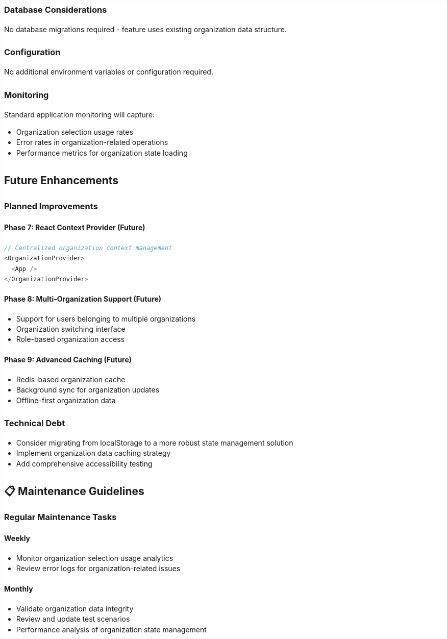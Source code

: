 ### **Database Considerations**
No database migrations required - feature uses existing organization data structure.

### **Configuration**
No additional environment variables or configuration required.

### **Monitoring**
Standard application monitoring will capture:
- Organization selection usage rates
- Error rates in organization-related operations
- Performance metrics for organization state loading

## **Future Enhancements**

### **Planned Improvements**

#### **Phase 7: React Context Provider (Future)**
```typescript
// Centralized organization context management
<OrganizationProvider>
  <App />
</OrganizationProvider>
```

#### **Phase 8: Multi-Organization Support (Future)**
- Support for users belonging to multiple organizations
- Organization switching interface
- Role-based organization access

#### **Phase 9: Advanced Caching (Future)**
- Redis-based organization cache
- Background sync for organization updates
- Offline-first organization data

### **Technical Debt**
- Consider migrating from localStorage to a more robust state management solution
- Implement organization data caching strategy
- Add comprehensive accessibility testing

## **📋 Maintenance Guidelines**

### **Regular Maintenance Tasks**

#### **Weekly**
- Monitor organization selection usage analytics
- Review error logs for organization-related issues

#### **Monthly**
- Validate organization data integrity
- Review and update test scenarios
- Performance analysis of organization state management
